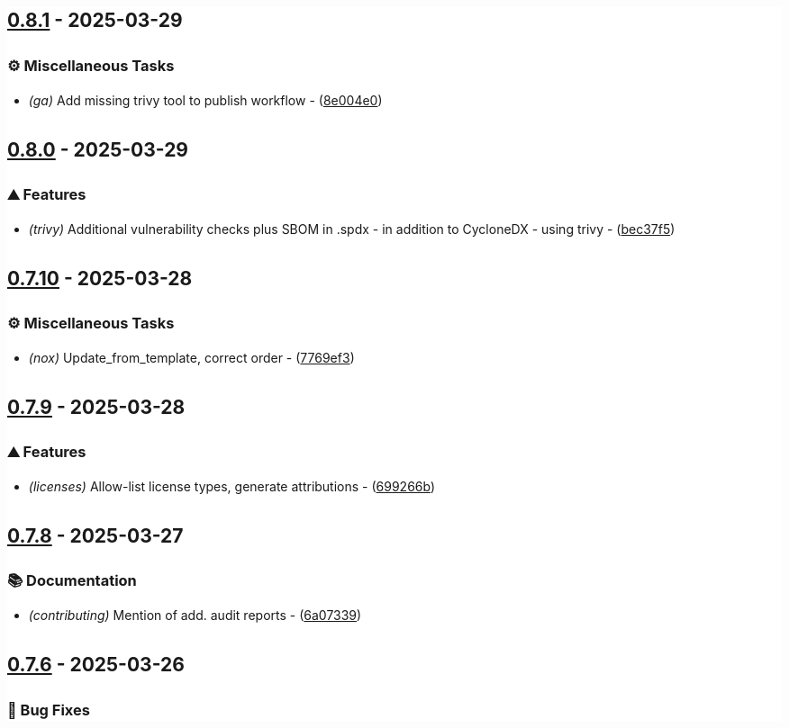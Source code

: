 ## [0.8.1](https://github.com/helmut-hoffer-von-ankershoffen/oe-python-template/compare/v0.8.0..v0.8.1) - 2025-03-29

### ⚙️ Miscellaneous Tasks

- *(ga)* Add missing trivy tool to publish workflow - ([8e004e0](https://github.com/helmut-hoffer-von-ankershoffen/oe-python-template/commit/8e004e0df5fd8139ba129861b39106cbe5943f89))


## [0.8.0](https://github.com/helmut-hoffer-von-ankershoffen/oe-python-template/compare/v0.7.10..v0.8.0) - 2025-03-29

### ⛰️  Features

- *(trivy)* Additional vulnerability checks plus SBOM in .spdx - in addition to CycloneDX - using trivy - ([bec37f5](https://github.com/helmut-hoffer-von-ankershoffen/oe-python-template/commit/bec37f5d0221d844ad94db7b509d6041725845a2))


## [0.7.10](https://github.com/helmut-hoffer-von-ankershoffen/oe-python-template/compare/v0.7.9..v0.7.10) - 2025-03-28

### ⚙️ Miscellaneous Tasks

- *(nox)* Update_from_template, correct order - ([7769ef3](https://github.com/helmut-hoffer-von-ankershoffen/oe-python-template/commit/7769ef3fa00e4e320d178531d0779fbf0a315e0f))


## [0.7.9](https://github.com/helmut-hoffer-von-ankershoffen/oe-python-template/compare/v0.7.8..v0.7.9) - 2025-03-28

### ⛰️  Features

- *(licenses)* Allow-list license types, generate attributions - ([699266b](https://github.com/helmut-hoffer-von-ankershoffen/oe-python-template/commit/699266b9c95d2cf590dde5e97dcdb3ddeeb9fb22))


## [0.7.8](https://github.com/helmut-hoffer-von-ankershoffen/oe-python-template/compare/v0.7.7..v0.7.8) - 2025-03-27

### 📚 Documentation

- *(contributing)* Mention of add. audit reports - ([6a07339](https://github.com/helmut-hoffer-von-ankershoffen/oe-python-template/commit/6a073398c382c8f393b4d7d00aec69a7a19c5f67))


## [0.7.6](https://github.com/helmut-hoffer-von-ankershoffen/oe-python-template/compare/v0.7.5..v0.7.6) - 2025-03-26

### 🐛 Bug Fixes
